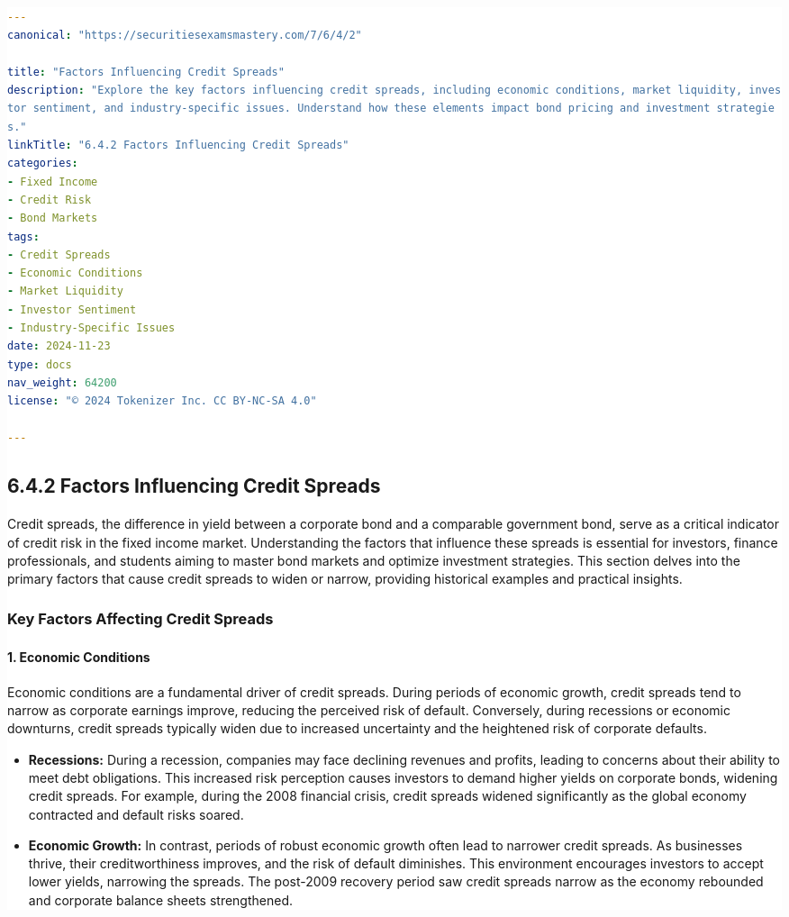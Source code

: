 ```yaml
---
canonical: "https://securitiesexamsmastery.com/7/6/4/2"

title: "Factors Influencing Credit Spreads"
description: "Explore the key factors influencing credit spreads, including economic conditions, market liquidity, investor sentiment, and industry-specific issues. Understand how these elements impact bond pricing and investment strategies."
linkTitle: "6.4.2 Factors Influencing Credit Spreads"
categories:
- Fixed Income
- Credit Risk
- Bond Markets
tags:
- Credit Spreads
- Economic Conditions
- Market Liquidity
- Investor Sentiment
- Industry-Specific Issues
date: 2024-11-23
type: docs
nav_weight: 64200
license: "© 2024 Tokenizer Inc. CC BY-NC-SA 4.0"

---
```


## 6.4.2 Factors Influencing Credit Spreads

Credit spreads, the difference in yield between a corporate bond and a comparable government bond, serve as a critical indicator of credit risk in the fixed income market. Understanding the factors that influence these spreads is essential for investors, finance professionals, and students aiming to master bond markets and optimize investment strategies. This section delves into the primary factors that cause credit spreads to widen or narrow, providing historical examples and practical insights.

### Key Factors Affecting Credit Spreads

#### 1. Economic Conditions

Economic conditions are a fundamental driver of credit spreads. During periods of economic growth, credit spreads tend to narrow as corporate earnings improve, reducing the perceived risk of default. Conversely, during recessions or economic downturns, credit spreads typically widen due to increased uncertainty and the heightened risk of corporate defaults.

- **Recessions:** During a recession, companies may face declining revenues and profits, leading to concerns about their ability to meet debt obligations. This increased risk perception causes investors to demand higher yields on corporate bonds, widening credit spreads. For example, during the 2008 financial crisis, credit spreads widened significantly as the global economy contracted and default risks soared.

- **Economic Growth:** In contrast, periods of robust economic growth often lead to narrower credit spreads. As businesses thrive, their creditworthiness improves, and the risk of default diminishes. This environment encourages investors to accept lower yields, narrowing the spreads. The post-2009 recovery period saw credit spreads narrow as the economy rebounded and corporate balance sheets strengthened.
